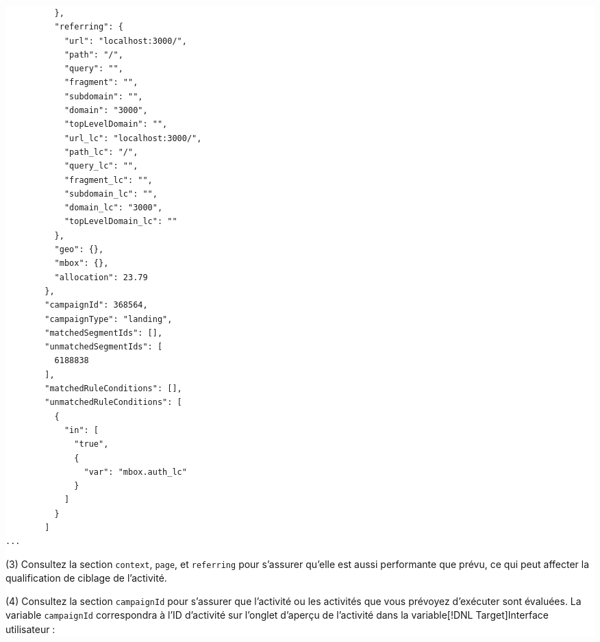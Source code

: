 ```text {line-numbers="true"}
          },
          "referring": {
            "url": "localhost:3000/",
            "path": "/",
            "query": "",
            "fragment": "",
            "subdomain": "",
            "domain": "3000",
            "topLevelDomain": "",
            "url_lc": "localhost:3000/",
            "path_lc": "/",
            "query_lc": "",
            "fragment_lc": "",
            "subdomain_lc": "",
            "domain_lc": "3000",
            "topLevelDomain_lc": ""
          },
          "geo": {},
          "mbox": {},
          "allocation": 23.79
        },
        "campaignId": 368564,
        "campaignType": "landing",
        "matchedSegmentIds": [],
        "unmatchedSegmentIds": [
          6188838
        ],
        "matchedRuleConditions": [],
        "unmatchedRuleConditions": [
          {
            "in": [
              "true",
              {
                "var": "mbox.auth_lc"
              }
            ]
          }
        ]
...
```

(3) Consultez la section `context`, `page`, et `referring` pour s’assurer qu’elle est aussi performante que prévu, ce qui peut affecter la qualification de ciblage de l’activité.

(4) Consultez la section `campaignId` pour s’assurer que l’activité ou les activités que vous prévoyez d’exécuter sont évaluées. La variable `campaignId` correspondra à l’ID d’activité sur l’onglet d’aperçu de l’activité dans la variable[!DNL Target]Interface utilisateur :
